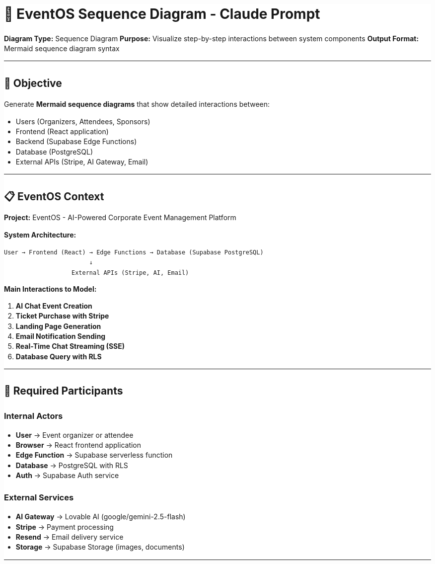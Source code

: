 # 🔄 EventOS Sequence Diagram - Claude Prompt

**Diagram Type:** Sequence Diagram
**Purpose:** Visualize step-by-step interactions between system components
**Output Format:** Mermaid sequence diagram syntax

---

## 🎯 Objective

Generate **Mermaid sequence diagrams** that show detailed interactions between:
- Users (Organizers, Attendees, Sponsors)
- Frontend (React application)
- Backend (Supabase Edge Functions)
- Database (PostgreSQL)
- External APIs (Stripe, AI Gateway, Email)

---

## 📋 EventOS Context

**Project:** EventOS - AI-Powered Corporate Event Management Platform

**System Architecture:**
```
User → Frontend (React) → Edge Functions → Database (Supabase PostgreSQL)
                        ↓
                   External APIs (Stripe, AI, Email)
```

**Main Interactions to Model:**

1. **AI Chat Event Creation**
2. **Ticket Purchase with Stripe**
3. **Landing Page Generation**
4. **Email Notification Sending**
5. **Real-Time Chat Streaming (SSE)**
6. **Database Query with RLS**

---

## 🧠 Required Participants

### Internal Actors
- **User** → Event organizer or attendee
- **Browser** → React frontend application
- **Edge Function** → Supabase serverless function
- **Database** → PostgreSQL with RLS
- **Auth** → Supabase Auth service

### External Services
- **AI Gateway** → Lovable AI (google/gemini-2.5-flash)
- **Stripe** → Payment processing
- **Resend** → Email delivery service
- **Storage** → Supabase Storage (images, documents)

---
